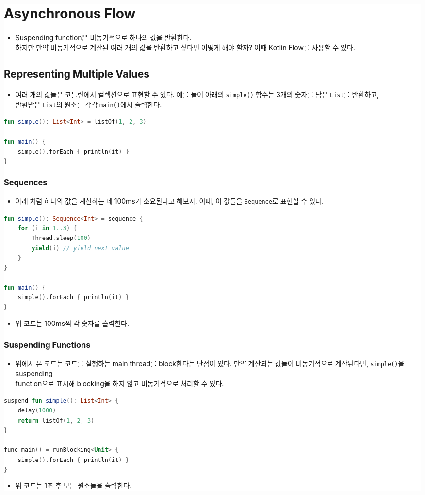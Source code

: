 # Asynchronous Flow

- Suspending function은 비동기적으로 하나의 값을 반환한다.  
  하지만 만약 비동기적으로 계산된 여러 개의 값을 반환하고 싶다면 어떻게 해야 할까? 이때 Kotlin Flow를 사용할 수 있다.

## Representing Multiple Values

- 여러 개의 값들은 코틀린에서 컬렉션으로 표현할 수 있다. 예를 들어 아래의 `simple()` 함수는 3개의 숫자를 담은 `List`를 반환하고,  
  반환받은 `List`의 원소를 각각 `main()`에서 출력한다.

```kt
fun simple(): List<Int> = listOf(1, 2, 3)

fun main() {
	simple().forEach { println(it) }
}
```

### Sequences

- 아래 처럼 하나의 값을 계산하는 데 100ms가 소요된다고 해보자. 이때, 이 값들을 `Sequence`로 표현할 수 있다.

```kt
fun simple(): Sequence<Int> = sequence {
	for (i in 1..3) {
		Thread.sleep(100)
		yield(i) // yield next value
	}
}

fun main() {
	simple().forEach { println(it) }
}
```

- 위 코드는 100ms씩 각 숫자를 출력한다.

### Suspending Functions

- 위에서 본 코드는 코드를 실행하는 main thread를 block한다는 단점이 있다. 만약 계산되는 값들이 비동기적으로 계산된다면, `simple()`을 suspending  
  function으로 표시해 blocking을 하지 않고 비동기적으로 처리할 수 있다.

```kt
suspend fun simple(): List<Int> {
	delay(1000)
	return listOf(1, 2, 3)
}

func main() = runBlocking<Unit> {
	simple().forEach { println(it) }
}
```

- 위 코드는 1초 후 모든 원소들을 출력한다.

